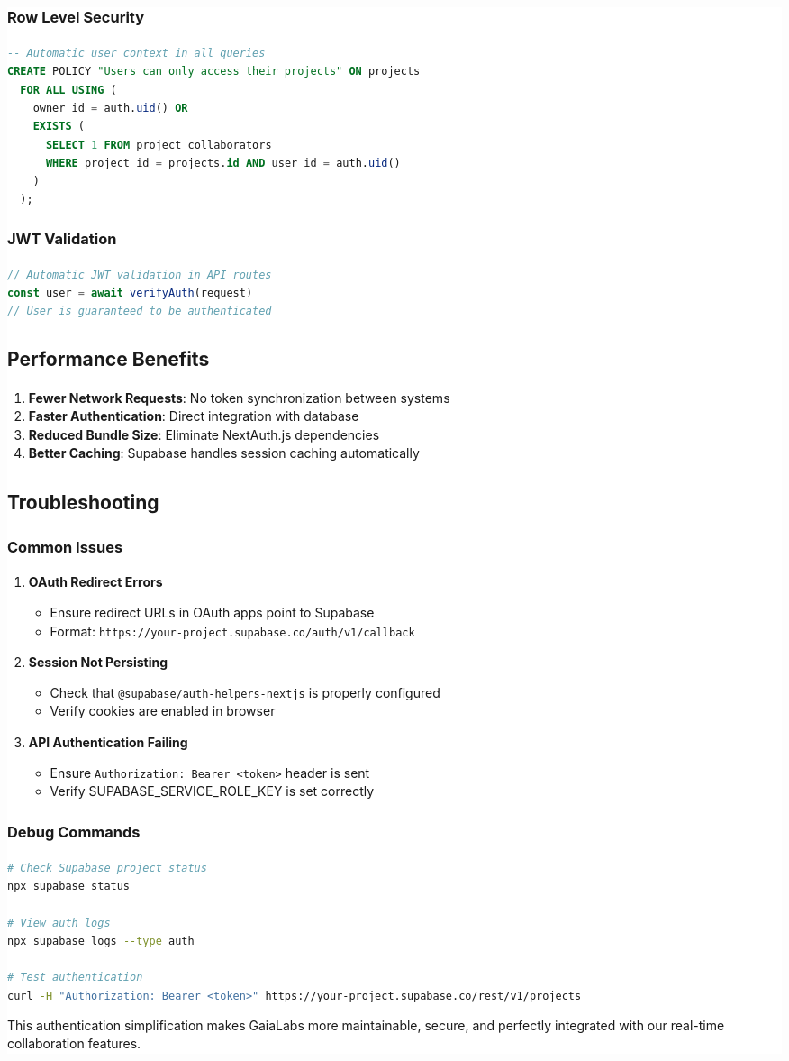 ### Row Level Security
```sql
-- Automatic user context in all queries
CREATE POLICY "Users can only access their projects" ON projects
  FOR ALL USING (
    owner_id = auth.uid() OR 
    EXISTS (
      SELECT 1 FROM project_collaborators 
      WHERE project_id = projects.id AND user_id = auth.uid()
    )
  );
```

### JWT Validation
```typescript
// Automatic JWT validation in API routes
const user = await verifyAuth(request)
// User is guaranteed to be authenticated
```

## Performance Benefits

1. **Fewer Network Requests**: No token synchronization between systems
2. **Faster Authentication**: Direct integration with database
3. **Reduced Bundle Size**: Eliminate NextAuth.js dependencies
4. **Better Caching**: Supabase handles session caching automatically

## Troubleshooting

### Common Issues

1. **OAuth Redirect Errors**
   - Ensure redirect URLs in OAuth apps point to Supabase
   - Format: `https://your-project.supabase.co/auth/v1/callback`

2. **Session Not Persisting**
   - Check that `@supabase/auth-helpers-nextjs` is properly configured
   - Verify cookies are enabled in browser

3. **API Authentication Failing**
   - Ensure `Authorization: Bearer <token>` header is sent
   - Verify SUPABASE_SERVICE_ROLE_KEY is set correctly

### Debug Commands
```bash
# Check Supabase project status
npx supabase status

# View auth logs
npx supabase logs --type auth

# Test authentication
curl -H "Authorization: Bearer <token>" https://your-project.supabase.co/rest/v1/projects
```

This authentication simplification makes GaiaLabs more maintainable, secure, and perfectly integrated with our real-time collaboration features. 
